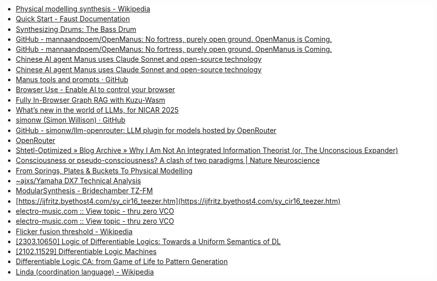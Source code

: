   - [Physical modelling synthesis - Wikipedia](https://en.wikipedia.org/wiki/Physical_modelling_synthesis?wprov=sfla1)
  - [Quick Start - Faust Documentation
    ](https://faustdoc.grame.fr/manual/quick-start/)
  - [Synthesizing Drums: The Bass Drum](https://www.soundonsound.com/techniques/synthesizing-drums-bass-drum)
  - [GitHub - mannaandpoem/OpenManus: No fortress, purely open ground.  OpenManus is Coming.](https://github.com/mannaandpoem/OpenManus)
  - [GitHub - mannaandpoem/OpenManus: No fortress, purely open ground.  OpenManus is Coming.](https://github.com/mannaandpoem/OpenManus)
  - [Chinese AI agent Manus uses Claude Sonnet and open-source technology](https://the-decoder.com/chinese-ai-agent-manus-uses-claude-sonnet-and-open-source-technology/)
  - [Chinese AI agent Manus uses Claude Sonnet and open-source technology](https://the-decoder.com/chinese-ai-agent-manus-uses-claude-sonnet-and-open-source-technology/)
  - [Manus tools and prompts · GitHub](https://gist.github.com/jlia0/db0a9695b3ca7609c9b1a08dcbf872c9)
  - [Browser Use - Enable AI to control your browser](https://browser-use.com/)
  - [Fully In-Browser Graph RAG with Kuzu-Wasm](https://blog.kuzudb.com/post/kuzu-wasm-rag/)
  - [What’s new in the world of LLMs, for NICAR 2025](https://simonwillison.net/2025/Mar/8/nicar-llms/)
  - [simonw (Simon Willison) · GitHub](https://github.com/simonw)
  - [GitHub - simonw/llm-openrouter: LLM plugin for models hosted by OpenRouter](https://github.com/simonw/llm-openrouter)
  - [OpenRouter](https://openrouter.ai/)
  - [Shtetl-Optimized  » Blog Archive   » Why I Am Not An Integrated Information Theorist (or, The Unconscious Expander)](https://scottaaronson.blog/?p=1799)
  - [Consciousness or pseudo-consciousness? A clash of two paradigms | Nature Neuroscience](https://www.nature.com/articles/s41593-025-01880-y)
  - [From Springs, Plates & Buckets To Physical Modelling](https://www.soundonsound.com/techniques/springs-plates-buckets-physical-modelling)
  - [~ajxs/Yamaha DX7 Technical Analysis](https://ajxs.me/blog/Yamaha_DX7_Technical_Analysis.html)
  - [ModularSynthesis - Bridechamber TZ-FM](https://modularsynthesis.com/bridechamber/tzfm/tzfm.htm)
  - [https://ijfritz.byethost4.com/sy_cir16_teezer.htm](https://ijfritz.byethost4.com/sy_cir16_teezer.htm)
  - [electro-music.com :: View topic - thru zero VCO](https://electro-music.com/forum/viewtopic.php?t=67015)
  - [electro-music.com :: View topic - thru zero VCO](https://electro-music.com/forum/viewtopic.php?t=67015)
  - [Flicker fusion threshold - Wikipedia](https://en.wikipedia.org/wiki/Flicker_fusion_threshold?wprov=sfla1)
  - [[2303.10650] Logic of Differentiable Logics: Towards a Uniform Semantics of DL](https://arxiv.org/abs/2303.10650)
  - [[2102.11529] Differentiable Logic Machines](https://arxiv.org/abs/2102.11529)
  - [Differentiable Logic CA: from Game of Life to Pattern Generation](https://google-research.github.io/self-organising-systems/difflogic-ca/?hn)
  - [Linda (coordination language) - Wikipedia](https://en.wikipedia.org/wiki/Linda_%28coordination_language%29?wprov=sfla1)
